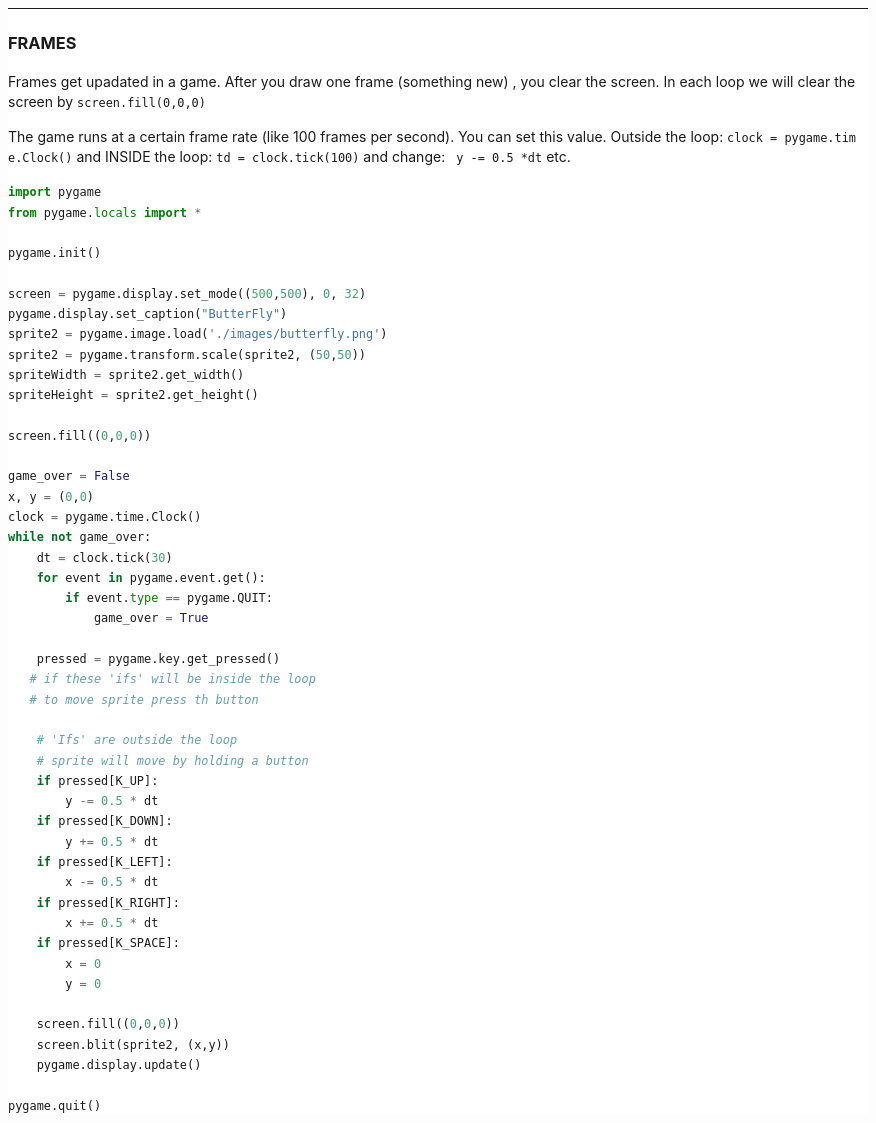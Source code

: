 ----
### FRAMES
Frames get upadated in a game.
After you draw one frame (something new)
, you clear the screen.
In each loop we will clear the screen by `screen.fill(0,0,0)`

The game runs at a certain frame rate (like 100 frames per second). You can set this value.
Outside the loop:
`clock = pygame.time.Clock()`
and INSIDE the loop:
`td = clock.tick(100)`
and change:
` y -= 0.5 *dt` etc.

```python
import pygame
from pygame.locals import *

pygame.init()

screen = pygame.display.set_mode((500,500), 0, 32)
pygame.display.set_caption("ButterFly")
sprite2 = pygame.image.load('./images/butterfly.png')
sprite2 = pygame.transform.scale(sprite2, (50,50))
spriteWidth = sprite2.get_width()
spriteHeight = sprite2.get_height()

screen.fill((0,0,0))

game_over = False
x, y = (0,0)
clock = pygame.time.Clock()
while not game_over:
    dt = clock.tick(30)
    for event in pygame.event.get():
        if event.type == pygame.QUIT:
            game_over = True

    pressed = pygame.key.get_pressed()
   # if these 'ifs' will be inside the loop
   # to move sprite press th button

    # 'Ifs' are outside the loop
    # sprite will move by holding a button
    if pressed[K_UP]:
        y -= 0.5 * dt
    if pressed[K_DOWN]:
        y += 0.5 * dt
    if pressed[K_LEFT]:
        x -= 0.5 * dt
    if pressed[K_RIGHT]:
        x += 0.5 * dt
    if pressed[K_SPACE]:
        x = 0
        y = 0

    screen.fill((0,0,0))
    screen.blit(sprite2, (x,y))
    pygame.display.update()

pygame.quit()


```
